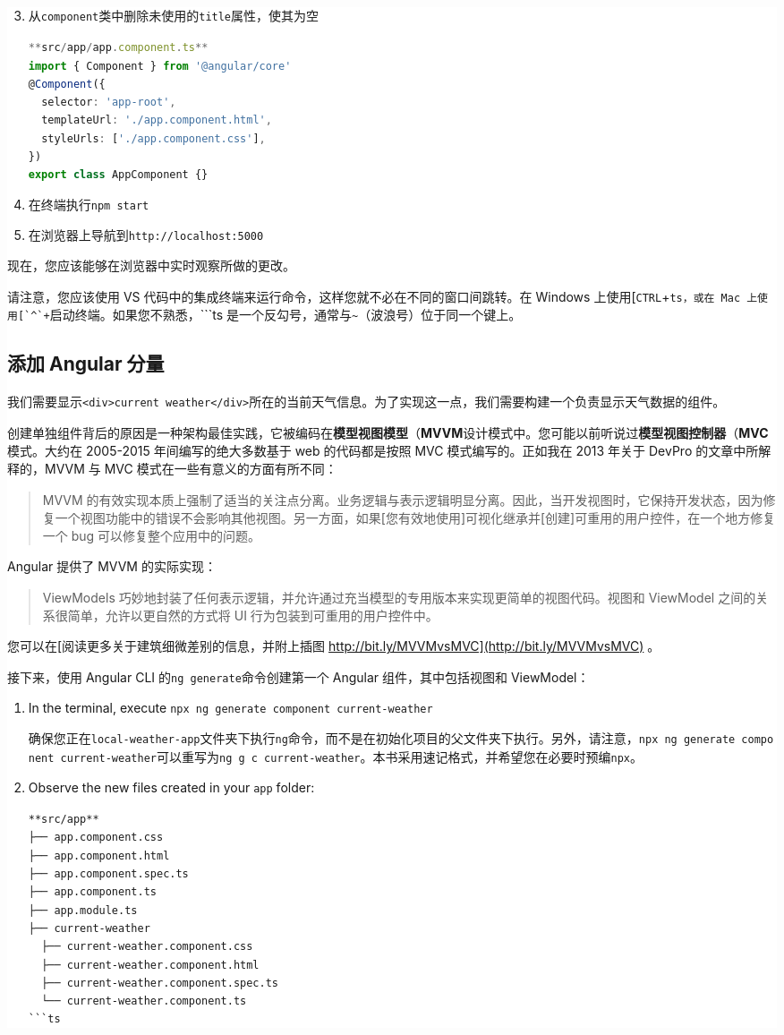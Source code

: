 3.  从`component`类中删除未使用的`title`属性，使其为空

    ```ts
    **src/app/app.component.ts**
    import { Component } from '@angular/core'
    @Component({
      selector: 'app-root',
      templateUrl: './app.component.html',
      styleUrls: ['./app.component.css'],
    })
    export class AppComponent {} 
    ```

4.  在终端执行`npm start`
5.  在浏览器上导航到`http://localhost:5000`

现在，您应该能够在浏览器中实时观察所做的更改。

请注意，您应该使用 VS 代码中的集成终端来运行命令，这样您就不必在不同的窗口间跳转。在 Windows 上使用[`CTRL`+```ts，或在 Mac 上使用[`^`+```启动终端。如果您不熟悉，```ts 是一个反勾号，通常与`~`（波浪号）位于同一个键上。

## 添加 Angular 分量

我们需要显示`<div>current weather</div>`所在的当前天气信息。为了实现这一点，我们需要构建一个负责显示天气数据的组件。

创建单独组件背后的原因是一种架构最佳实践，它被编码在**模型视图模型**（**MVVM**设计模式中。您可能以前听说过**模型视图控制器**（**MVC**模式。大约在 2005-2015 年间编写的绝大多数基于 web 的代码都是按照 MVC 模式编写的。正如我在 2013 年关于 DevPro 的文章中所解释的，MVVM 与 MVC 模式在一些有意义的方面有所不同：

> MVVM 的有效实现本质上强制了适当的关注点分离。业务逻辑与表示逻辑明显分离。因此，当开发视图时，它保持开发状态，因为修复一个视图功能中的错误不会影响其他视图。另一方面，如果[您有效地使用]可视化继承并[创建]可重用的用户控件，在一个地方修复一个 bug 可以修复整个应用中的问题。

Angular 提供了 MVVM 的实际实现：

> ViewModels 巧妙地封装了任何表示逻辑，并允许通过充当模型的专用版本来实现更简单的视图代码。视图和 ViewModel 之间的关系很简单，允许以更自然的方式将 UI 行为包装到可重用的用户控件中。

您可以在[阅读更多关于建筑细微差别的信息，并附上插图 http://bit.ly/MVVMvsMVC](http://bit.ly/MVVMvsMVC) 。

接下来，使用 Angular CLI 的`ng generate`命令创建第一个 Angular 组件，其中包括视图和 ViewModel：

1.  In the terminal, execute `npx ng generate component current-weather`

    确保您正在`local-weather-app`文件夹下执行`ng`命令，而不是在初始化项目的父文件夹下执行。另外，请注意，`npx ng generate component current-weather`可以重写为`ng g c current-weather`。本书采用速记格式，并希望您在必要时预编`npx`。

2.  Observe the new files created in your `app` folder:

    ```
    **src/app**
    ├── app.component.css
    ├── app.component.html
    ├── app.component.spec.ts
    ├── app.component.ts
    ├── app.module.ts
    ├── current-weather
      ├── current-weather.component.css
      ├── current-weather.component.html
      ├── current-weather.component.spec.ts
      └── current-weather.component.ts 
    ```ts
